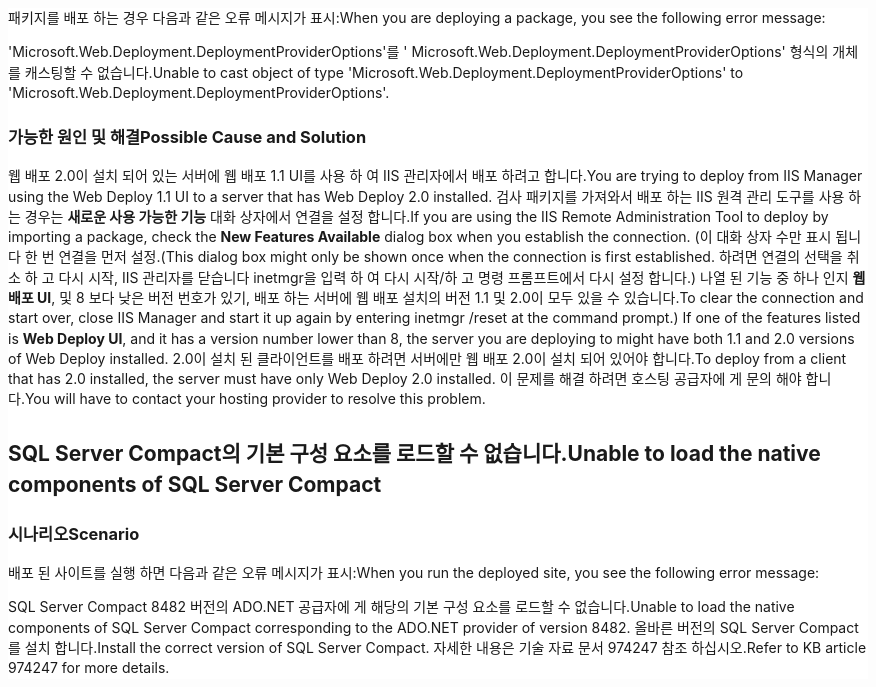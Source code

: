 <span data-ttu-id="98d80-265">패키지를 배포 하는 경우 다음과 같은 오류 메시지가 표시:</span><span class="sxs-lookup"><span data-stu-id="98d80-265">When you are deploying a package, you see the following error message:</span></span>

<span data-ttu-id="98d80-266">'Microsoft.Web.Deployment.DeploymentProviderOptions'를 ' Microsoft.Web.Deployment.DeploymentProviderOptions' 형식의 개체를 캐스팅할 수 없습니다.</span><span class="sxs-lookup"><span data-stu-id="98d80-266">Unable to cast object of type 'Microsoft.Web.Deployment.DeploymentProviderOptions' to 'Microsoft.Web.Deployment.DeploymentProviderOptions'.</span></span>

### <a name="possible-cause-and-solution"></a><span data-ttu-id="98d80-267">가능한 원인 및 해결</span><span class="sxs-lookup"><span data-stu-id="98d80-267">Possible Cause and Solution</span></span>

<span data-ttu-id="98d80-268">웹 배포 2.0이 설치 되어 있는 서버에 웹 배포 1.1 UI를 사용 하 여 IIS 관리자에서 배포 하려고 합니다.</span><span class="sxs-lookup"><span data-stu-id="98d80-268">You are trying to deploy from IIS Manager using the Web Deploy 1.1 UI to a server that has Web Deploy 2.0 installed.</span></span> <span data-ttu-id="98d80-269">검사 패키지를 가져와서 배포 하는 IIS 원격 관리 도구를 사용 하는 경우는 **새로운 사용 가능한 기능** 대화 상자에서 연결을 설정 합니다.</span><span class="sxs-lookup"><span data-stu-id="98d80-269">If you are using the IIS Remote Administration Tool to deploy by importing a package, check the **New Features Available** dialog box when you establish the connection.</span></span> <span data-ttu-id="98d80-270">(이 대화 상자 수만 표시 됩니다 한 번 연결을 먼저 설정.</span><span class="sxs-lookup"><span data-stu-id="98d80-270">(This dialog box might only be shown once when the connection is first established.</span></span> <span data-ttu-id="98d80-271">하려면 연결의 선택을 취소 하 고 다시 시작, IIS 관리자를 닫습니다 inetmgr을 입력 하 여 다시 시작/하 고 명령 프롬프트에서 다시 설정 합니다.) 나열 된 기능 중 하나 인지 **웹 배포 UI**, 및 8 보다 낮은 버전 번호가 있기, 배포 하는 서버에 웹 배포 설치의 버전 1.1 및 2.0이 모두 있을 수 있습니다.</span><span class="sxs-lookup"><span data-stu-id="98d80-271">To clear the connection and start over, close IIS Manager and start it up again by entering inetmgr /reset at the command prompt.) If one of the features listed is **Web Deploy UI**, and it has a version number lower than 8, the server you are deploying to might have both 1.1 and 2.0 versions of Web Deploy installed.</span></span> <span data-ttu-id="98d80-272">2.0이 설치 된 클라이언트를 배포 하려면 서버에만 웹 배포 2.0이 설치 되어 있어야 합니다.</span><span class="sxs-lookup"><span data-stu-id="98d80-272">To deploy from a client that has 2.0 installed, the server must have only Web Deploy 2.0 installed.</span></span> <span data-ttu-id="98d80-273">이 문제를 해결 하려면 호스팅 공급자에 게 문의 해야 합니다.</span><span class="sxs-lookup"><span data-stu-id="98d80-273">You will have to contact your hosting provider to resolve this problem.</span></span>

## <a name="unable-to-load-the-native-components-of-sql-server-compact"></a><span data-ttu-id="98d80-274">SQL Server Compact의 기본 구성 요소를 로드할 수 없습니다.</span><span class="sxs-lookup"><span data-stu-id="98d80-274">Unable to load the native components of SQL Server Compact</span></span>

### <a name="scenario"></a><span data-ttu-id="98d80-275">시나리오</span><span class="sxs-lookup"><span data-stu-id="98d80-275">Scenario</span></span>

<span data-ttu-id="98d80-276">배포 된 사이트를 실행 하면 다음과 같은 오류 메시지가 표시:</span><span class="sxs-lookup"><span data-stu-id="98d80-276">When you run the deployed site, you see the following error message:</span></span>

<span data-ttu-id="98d80-277">SQL Server Compact 8482 버전의 ADO.NET 공급자에 게 해당의 기본 구성 요소를 로드할 수 없습니다.</span><span class="sxs-lookup"><span data-stu-id="98d80-277">Unable to load the native components of SQL Server Compact corresponding to the ADO.NET provider of version 8482.</span></span> <span data-ttu-id="98d80-278">올바른 버전의 SQL Server Compact를 설치 합니다.</span><span class="sxs-lookup"><span data-stu-id="98d80-278">Install the correct version of SQL Server Compact.</span></span> <span data-ttu-id="98d80-279">자세한 내용은 기술 자료 문서 974247 참조 하십시오.</span><span class="sxs-lookup"><span data-stu-id="98d80-279">Refer to KB article 974247 for more details.</span></span>
